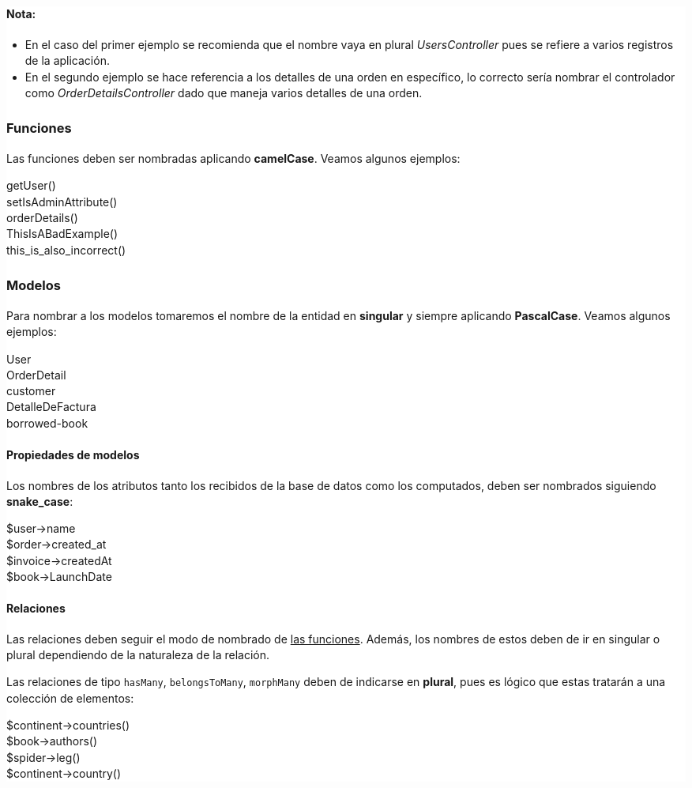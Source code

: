 #### Nota:

* En el caso del primer ejemplo se recomienda que el nombre vaya en plural _UsersController_ pues se refiere a varios registros de la aplicación.
* En el segundo ejemplo se hace referencia a los detalles de una orden en específico, lo correcto sería nombrar el controlador como _OrderDetailsController_ dado que maneja varios detalles de una orden.

### Funciones

Las funciones deben ser nombradas aplicando **camelCase**. Veamos algunos ejemplos:

<div class="mb-10">
    <div class="bg-green-200 px-4">getUser()</div>
    <div class="bg-green-200 px-4">setIsAdminAttribute()</div>
    <div class="bg-green-200 px-4">orderDetails()</div>
    <div class="bg-red-200 px-4">ThisIsABadExample()</div>
    <div class="bg-red-200 px-4">this_is_also_incorrect()</div>
</div>

### Modelos

Para nombrar a los modelos tomaremos el nombre de la entidad en **singular** y siempre aplicando **PascalCase**. Veamos algunos ejemplos:

<div class="mb-4">
    <div class="bg-green-200 px-4">User</div>
    <div class="bg-green-200 px-4">OrderDetail</div>
    <div class="bg-red-200 px-4">customer</div>
    <div class="bg-red-200 px-4">DetalleDeFactura</div>
    <div class="bg-red-200 px-4">borrowed-book</div>
</div>

#### Propiedades de modelos

Los nombres de los atributos tanto los recibidos de la base de datos como los computados, deben ser nombrados siguiendo **snake_case**:

<div class="mb-4">
    <div class="bg-green-200 px-4">$user->name</div>
    <div class="bg-green-200 px-4">$order->created_at</div>
    <div class="bg-red-200 px-4">$invoice->createdAt</div>
    <div class="bg-red-200 px-4">$book->LaunchDate</div>
</div>

#### Relaciones

Las relaciones deben seguir el modo de nombrado de [las funciones](#funciones). Además, los nombres de estos deben de ir en singular o plural dependiendo de la naturaleza de la relación. 

Las relaciones de tipo ``hasMany``, ``belongsToMany``, ``morphMany`` deben de indicarse en **plural**, pues es lógico que estas tratarán a una colección de elementos:

<div class="mb-4">
    <div class="bg-green-200 px-4">$continent->countries()</div>
    <div class="bg-green-200 px-4">$book->authors()</div>
    <div class="bg-red-200 px-4">$spider->leg()</div>
    <div class="bg-red-200 px-4">$continent->country()</div>
</div>
